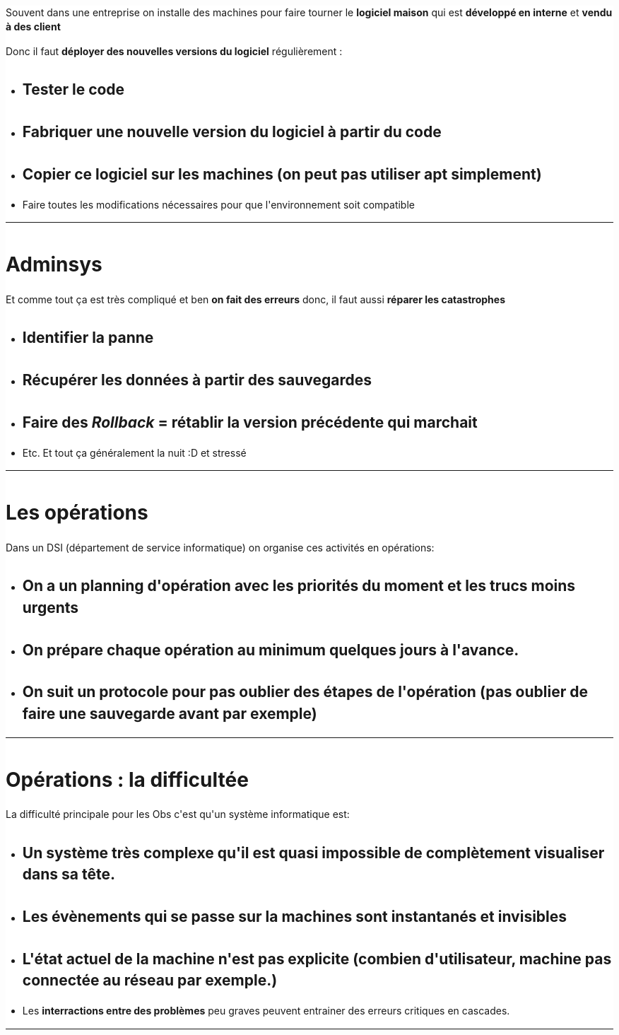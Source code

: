 Souvent dans une entreprise on installe des machines pour faire tourner le **logiciel maison** qui est **développé en interne** et **vendu à des client**

Donc il faut **déployer des nouvelles versions du logiciel** régulièrement :

- ## Tester le code

- ## Fabriquer une nouvelle version du logiciel à partir du code

- ## Copier ce logiciel sur les machines (on peut pas utiliser apt simplement)

- Faire toutes les modifications nécessaires pour que l'environnement soit compatible

---

# Adminsys

Et comme tout ça est très compliqué et ben **on fait des erreurs** donc,
il faut aussi **réparer les catastrophes**

- ## Identifier la panne

- ## Récupérer les données à partir des sauvegardes

- ## Faire des _Rollback_ = rétablir la version précédente qui marchait

- Etc. Et tout ça généralement la nuit :D et stressé

---

# Les opérations

Dans un DSI (département de service informatique) on organise ces activités en opérations:

- ## On a un planning d'opération avec les priorités du moment et les trucs moins urgents

- ## On prépare chaque opération au minimum quelques jours à l'avance.

- ## On suit un protocole pour pas oublier des étapes de l'opération (pas oublier de faire une sauvegarde avant par exemple)

---

# Opérations : la difficultée

La difficulté principale pour les Obs c'est qu'un système informatique est:

- ## Un système très complexe qu'il est quasi **impossible de complètement visualiser** dans sa tête.

- ## Les **évènements** qui se passe sur la machines sont **instantanés** et **invisibles**

- ## L'**état actuel** de la machine n'est **pas explicite** (combien d'utilisateur, machine pas connectée au réseau par exemple.)

- Les **interractions entre des problèmes** peu graves peuvent entrainer des erreurs critiques en cascades.

---